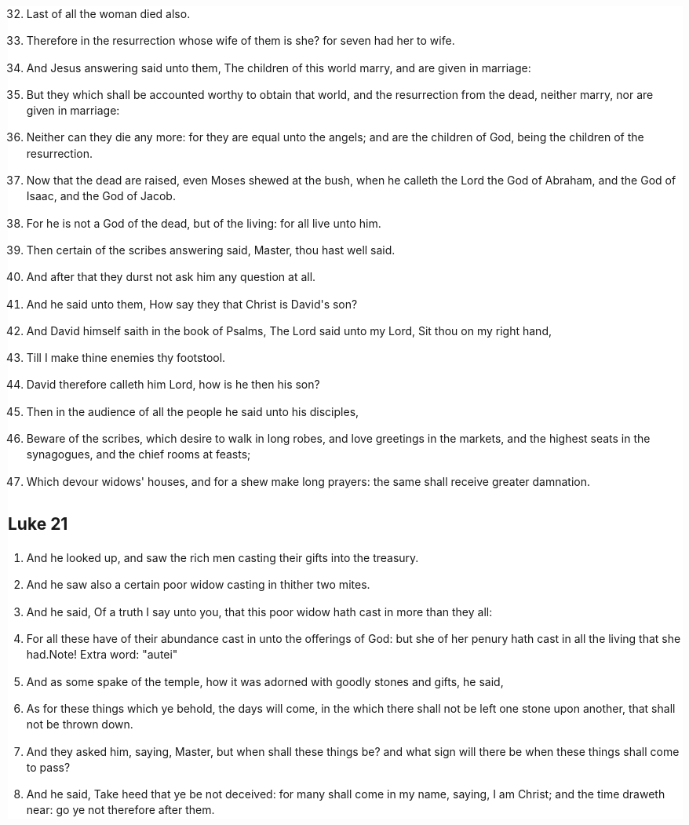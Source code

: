 32. Last of all the woman died also.

33. Therefore in the resurrection whose wife of them is she? for seven had her to wife.

34. And Jesus answering said unto them, The children of this world marry, and are given in marriage:

35. But they which shall be accounted worthy to obtain that world, and the resurrection from the dead, neither marry, nor are given in marriage:

36. Neither can they die any more: for they are equal unto the angels; and are the children of God, being the children of the resurrection.

37. Now that the dead are raised, even Moses shewed at the bush, when he calleth the Lord the God of Abraham, and the God of Isaac, and the God of Jacob.

38. For he is not a God of the dead, but of the living: for all live unto him.

39. Then certain of the scribes answering said, Master, thou hast well said.

40. And after that they durst not ask him any question at all. 

41. And he said unto them, How say they that Christ is David's son?

42. And David himself saith in the book of Psalms, The Lord said unto my Lord, Sit thou on my right hand,

43. Till I make thine enemies thy footstool.

44. David therefore calleth him Lord, how is he then his son?

45. Then in the audience of all the people he said unto his disciples,

46. Beware of the scribes, which desire to walk in long robes, and love greetings in the markets, and the highest seats in the synagogues, and the chief rooms at feasts;

47. Which devour widows' houses, and for a shew make long prayers: the same shall receive greater damnation. 

## Luke 21

1. And he looked up, and saw the rich men casting their gifts into the treasury.

2. And he saw also a certain poor widow casting in thither two mites.

3. And he said, Of a truth I say unto you, that this poor widow hath cast in more than they all:

4. For all these have of their abundance cast in unto the offerings of God: but she of her penury hath cast in all the living that she had.Note! Extra word: "autei"

5. And as some spake of the temple, how it was adorned with goodly stones and gifts, he said,

6. As for these things which ye behold, the days will come, in the which there shall not be left one stone upon another, that shall not be thrown down.

7. And they asked him, saying, Master, but when shall these things be? and what sign will there be when these things shall come to pass?

8. And he said, Take heed that ye be not deceived: for many shall come in my name, saying, I am Christ; and the time draweth near: go ye not therefore after them.

